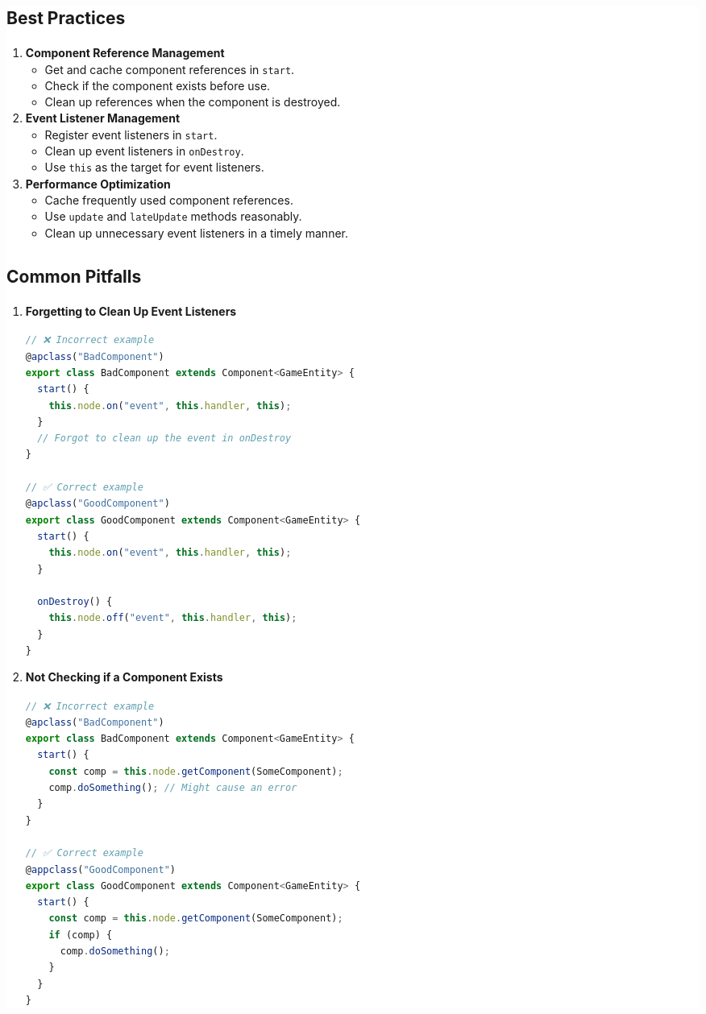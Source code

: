 ## Best Practices

1.  **Component Reference Management**
    - Get and cache component references in `start`.
    - Check if the component exists before use.
    - Clean up references when the component is destroyed.
2.  **Event Listener Management**
    - Register event listeners in `start`.
    - Clean up event listeners in `onDestroy`.
    - Use `this` as the target for event listeners.
3.  **Performance Optimization**
    - Cache frequently used component references.
    - Use `update` and `lateUpdate` methods reasonably.
    - Clean up unnecessary event listeners in a timely manner.

## Common Pitfalls

1.  **Forgetting to Clean Up Event Listeners**

    ```typescript
    // ❌ Incorrect example
    @apclass("BadComponent")
    export class BadComponent extends Component<GameEntity> {
      start() {
        this.node.on("event", this.handler, this);
      }
      // Forgot to clean up the event in onDestroy
    }

    // ✅ Correct example
    @apclass("GoodComponent")
    export class GoodComponent extends Component<GameEntity> {
      start() {
        this.node.on("event", this.handler, this);
      }

      onDestroy() {
        this.node.off("event", this.handler, this);
      }
    }
    ```

2.  **Not Checking if a Component Exists**

    ```typescript
    // ❌ Incorrect example
    @apclass("BadComponent")
    export class BadComponent extends Component<GameEntity> {
      start() {
        const comp = this.node.getComponent(SomeComponent);
        comp.doSomething(); // Might cause an error
      }
    }

    // ✅ Correct example
    @appclass("GoodComponent")
    export class GoodComponent extends Component<GameEntity> {
      start() {
        const comp = this.node.getComponent(SomeComponent);
        if (comp) {
          comp.doSomething();
        }
      }
    }
    ```

